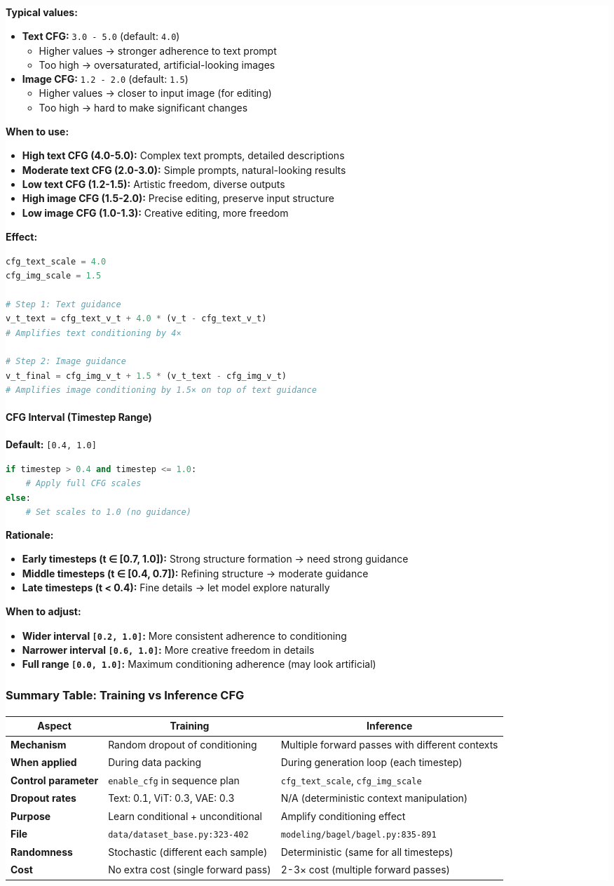 **Typical values:**
- **Text CFG:** `3.0 - 5.0` (default: `4.0`)
  - Higher values → stronger adherence to text prompt
  - Too high → oversaturated, artificial-looking images
- **Image CFG:** `1.2 - 2.0` (default: `1.5`)
  - Higher values → closer to input image (for editing)
  - Too high → hard to make significant changes

**When to use:**
- **High text CFG (4.0-5.0):** Complex text prompts, detailed descriptions
- **Moderate text CFG (2.0-3.0):** Simple prompts, natural-looking results
- **Low text CFG (1.2-1.5):** Artistic freedom, diverse outputs
- **High image CFG (1.5-2.0):** Precise editing, preserve input structure
- **Low image CFG (1.0-1.3):** Creative editing, more freedom

**Effect:**
```python
cfg_text_scale = 4.0
cfg_img_scale = 1.5

# Step 1: Text guidance
v_t_text = cfg_text_v_t + 4.0 * (v_t - cfg_text_v_t)
# Amplifies text conditioning by 4×

# Step 2: Image guidance
v_t_final = cfg_img_v_t + 1.5 * (v_t_text - cfg_img_v_t)
# Amplifies image conditioning by 1.5× on top of text guidance
```

#### **CFG Interval (Timestep Range)**

**Default:** `[0.4, 1.0]`

```python
if timestep > 0.4 and timestep <= 1.0:
    # Apply full CFG scales
else:
    # Set scales to 1.0 (no guidance)
```

**Rationale:**
- **Early timesteps (t ∈ [0.7, 1.0]):** Strong structure formation → need strong guidance
- **Middle timesteps (t ∈ [0.4, 0.7]):** Refining structure → moderate guidance
- **Late timesteps (t < 0.4):** Fine details → let model explore naturally

**When to adjust:**
- **Wider interval `[0.2, 1.0]`:** More consistent adherence to conditioning
- **Narrower interval `[0.6, 1.0]`:** More creative freedom in details
- **Full range `[0.0, 1.0]`:** Maximum conditioning adherence (may look artificial)

### Summary Table: Training vs Inference CFG

| Aspect | Training | Inference |
|--------|----------|-----------|
| **Mechanism** | Random dropout of conditioning | Multiple forward passes with different contexts |
| **When applied** | During data packing | During generation loop (each timestep) |
| **Control parameter** | `enable_cfg` in sequence plan | `cfg_text_scale`, `cfg_img_scale` |
| **Dropout rates** | Text: 0.1, ViT: 0.3, VAE: 0.3 | N/A (deterministic context manipulation) |
| **Purpose** | Learn conditional + unconditional | Amplify conditioning effect |
| **File** | `data/dataset_base.py:323-402` | `modeling/bagel/bagel.py:835-891` |
| **Randomness** | Stochastic (different each sample) | Deterministic (same for all timesteps) |
| **Cost** | No extra cost (single forward pass) | 2-3× cost (multiple forward passes) |